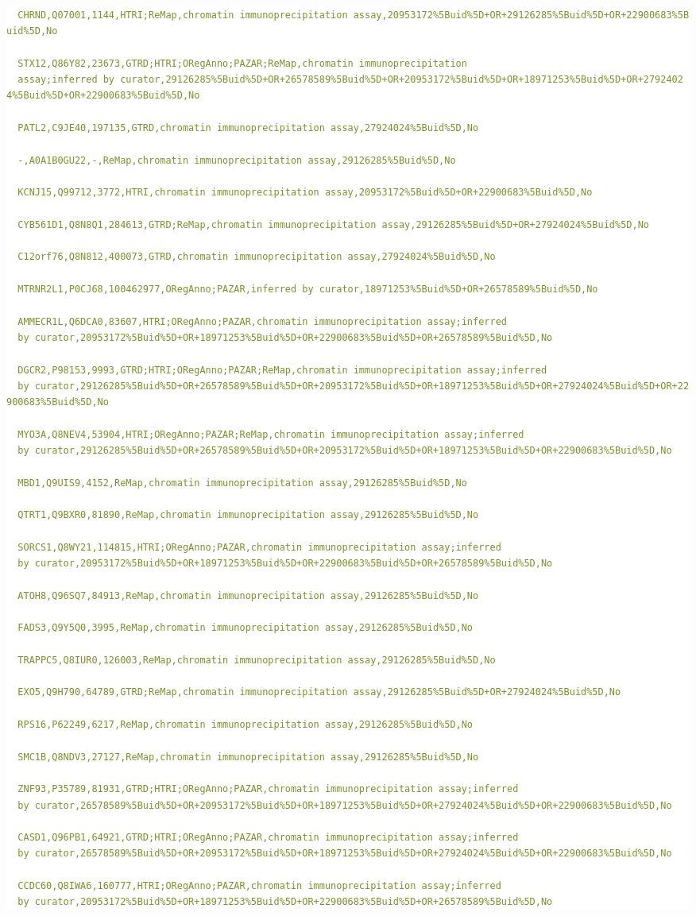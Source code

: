 ```yaml
  CHRND,Q07001,1144,HTRI;ReMap,chromatin immunoprecipitation assay,20953172%5Buid%5D+OR+29126285%5Buid%5D+OR+22900683%5Buid%5D,No

  STX12,Q86Y82,23673,GTRD;HTRI;ORegAnno;PAZAR;ReMap,chromatin immunoprecipitation
  assay;inferred by curator,29126285%5Buid%5D+OR+26578589%5Buid%5D+OR+20953172%5Buid%5D+OR+18971253%5Buid%5D+OR+27924024%5Buid%5D+OR+22900683%5Buid%5D,No

  PATL2,C9JE40,197135,GTRD,chromatin immunoprecipitation assay,27924024%5Buid%5D,No

  -,A0A1B0GU22,-,ReMap,chromatin immunoprecipitation assay,29126285%5Buid%5D,No

  KCNJ15,Q99712,3772,HTRI,chromatin immunoprecipitation assay,20953172%5Buid%5D+OR+22900683%5Buid%5D,No

  CYB561D1,Q8N8Q1,284613,GTRD;ReMap,chromatin immunoprecipitation assay,29126285%5Buid%5D+OR+27924024%5Buid%5D,No

  C12orf76,Q8N812,400073,GTRD,chromatin immunoprecipitation assay,27924024%5Buid%5D,No

  MTRNR2L1,P0CJ68,100462977,ORegAnno;PAZAR,inferred by curator,18971253%5Buid%5D+OR+26578589%5Buid%5D,No

  AMMECR1L,Q6DCA0,83607,HTRI;ORegAnno;PAZAR,chromatin immunoprecipitation assay;inferred
  by curator,20953172%5Buid%5D+OR+18971253%5Buid%5D+OR+22900683%5Buid%5D+OR+26578589%5Buid%5D,No

  DGCR2,P98153,9993,GTRD;HTRI;ORegAnno;PAZAR;ReMap,chromatin immunoprecipitation assay;inferred
  by curator,29126285%5Buid%5D+OR+26578589%5Buid%5D+OR+20953172%5Buid%5D+OR+18971253%5Buid%5D+OR+27924024%5Buid%5D+OR+22900683%5Buid%5D,No

  MYO3A,Q8NEV4,53904,HTRI;ORegAnno;PAZAR;ReMap,chromatin immunoprecipitation assay;inferred
  by curator,29126285%5Buid%5D+OR+26578589%5Buid%5D+OR+20953172%5Buid%5D+OR+18971253%5Buid%5D+OR+22900683%5Buid%5D,No

  MBD1,Q9UIS9,4152,ReMap,chromatin immunoprecipitation assay,29126285%5Buid%5D,No

  QTRT1,Q9BXR0,81890,ReMap,chromatin immunoprecipitation assay,29126285%5Buid%5D,No

  SORCS1,Q8WY21,114815,HTRI;ORegAnno;PAZAR,chromatin immunoprecipitation assay;inferred
  by curator,20953172%5Buid%5D+OR+18971253%5Buid%5D+OR+22900683%5Buid%5D+OR+26578589%5Buid%5D,No

  ATOH8,Q96SQ7,84913,ReMap,chromatin immunoprecipitation assay,29126285%5Buid%5D,No

  FADS3,Q9Y5Q0,3995,ReMap,chromatin immunoprecipitation assay,29126285%5Buid%5D,No

  TRAPPC5,Q8IUR0,126003,ReMap,chromatin immunoprecipitation assay,29126285%5Buid%5D,No

  EXO5,Q9H790,64789,GTRD;ReMap,chromatin immunoprecipitation assay,29126285%5Buid%5D+OR+27924024%5Buid%5D,No

  RPS16,P62249,6217,ReMap,chromatin immunoprecipitation assay,29126285%5Buid%5D,No

  SMC1B,Q8NDV3,27127,ReMap,chromatin immunoprecipitation assay,29126285%5Buid%5D,No

  ZNF93,P35789,81931,GTRD;HTRI;ORegAnno;PAZAR,chromatin immunoprecipitation assay;inferred
  by curator,26578589%5Buid%5D+OR+20953172%5Buid%5D+OR+18971253%5Buid%5D+OR+27924024%5Buid%5D+OR+22900683%5Buid%5D,No

  CASD1,Q96PB1,64921,GTRD;HTRI;ORegAnno;PAZAR,chromatin immunoprecipitation assay;inferred
  by curator,26578589%5Buid%5D+OR+20953172%5Buid%5D+OR+18971253%5Buid%5D+OR+27924024%5Buid%5D+OR+22900683%5Buid%5D,No

  CCDC60,Q8IWA6,160777,HTRI;ORegAnno;PAZAR,chromatin immunoprecipitation assay;inferred
  by curator,20953172%5Buid%5D+OR+18971253%5Buid%5D+OR+22900683%5Buid%5D+OR+26578589%5Buid%5D,No
```